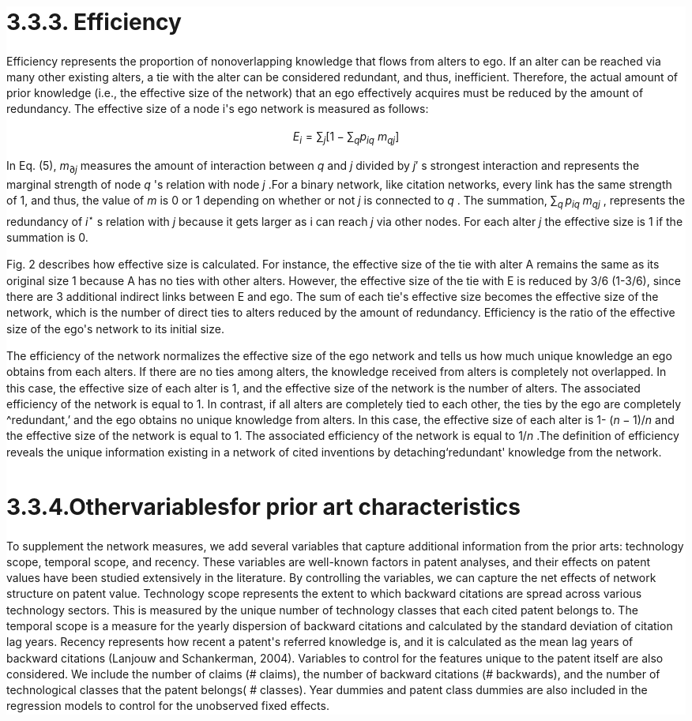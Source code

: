 # 3.3.3. Efficiency  

Efficiency represents the proportion of nonoverlapping knowledge that flows from alters to ego. If an alter can be reached via many other existing alters, a tie with the alter can be considered redundant, and thus, inefficient. Therefore, the actual amount of prior knowledge (i.e., the effective size of the network) that an ego effectively acquires must be reduced by the amount of redundancy. The effective size of a node i's ego network is measured as follows:  

$$
E_{i}=\sum_{j}\left[1-\sum_{q}p_{i q}\ m_{q j}\right]
$$  

In Eq. (5), $m_{\partial j}$ measures the amount of interaction between $q$ and $j$ divided by $j'$ s strongest interaction and represents the marginal strength of node $q$ 's relation with node $j$ .For a binary network, like citation networks, every link has the same strength of 1, and thus, the value of $m$ is 0 or 1 depending on whether or not $j$ is connected to $q$ . The summation, $\sum_{q}\!\!p_{i q}\;m_{q j}$ , represents the redundancy of $i^{\star}$ s relation with $j$ because it gets larger as i can reach $j$ via other nodes. For each alter $j$ the effective size is 1 if the summation is 0.  

Fig. 2 describes how effective size is calculated. For instance, the effective size of the tie with alter A remains the same as its original size 1 because A has no ties with other alters. However, the effective size of the tie with E is reduced by 3/6 (1-3/6), since there are 3 additional indirect links between E and ego. The sum of each tie's effective size becomes the effective size of the network, which is the number of direct ties to alters reduced by the amount of redundancy. Efficiency is the ratio of the effective size of the ego's network to its initial size.  

The efficiency of the network normalizes the effective size of the ego network and tells us how much unique knowledge an ego obtains from each alters. If there are no ties among alters, the knowledge received from alters is completely not overlapped. In this case, the effective size of each alter is 1, and the effective size of the network is the number of alters. The associated efficiency of the network is equal to 1. In contrast, if all alters are completely tied to each other, the ties by the ego are completely ^redundant,’ and the ego obtains no unique knowledge from alters. In this case, the effective size of each alter is 1- $(n{-}1)/n$ and the effective size of the network is equal to 1. The associated efficiency of the network is equal to $1/n$ .The definition of efficiency reveals the unique information existing in a network of cited inventions by detaching‘redundant' knowledge from the network.  

# 3.3.4.Othervariablesfor prior art characteristics  

To supplement the network measures, we add several variables that capture additional information from the prior arts: technology scope, temporal scope, and recency. These variables are well-known factors in patent analyses, and their effects on patent values have been studied extensively in the literature. By controlling the variables, we can capture the net effects of network structure on patent value. Technology scope represents the extent to which backward citations are spread across various technology sectors. This is measured by the unique number of technology classes that each cited patent belongs to. The temporal scope is a measure for the yearly dispersion of backward citations and calculated by the standard deviation of citation lag years. Recency represents how recent a patent's referred knowledge is, and it is calculated as the mean lag years of backward citations (Lanjouw and Schankerman, 2004). Variables to control for the features unique to the patent itself are also considered. We include the number of claims (# claims), the number of backward citations (# backwards), and the number of technological classes that the patent belongs( $\#$ classes). Year dummies and patent class dummies are also included in the regression models to control for the unobserved fixed effects.  
